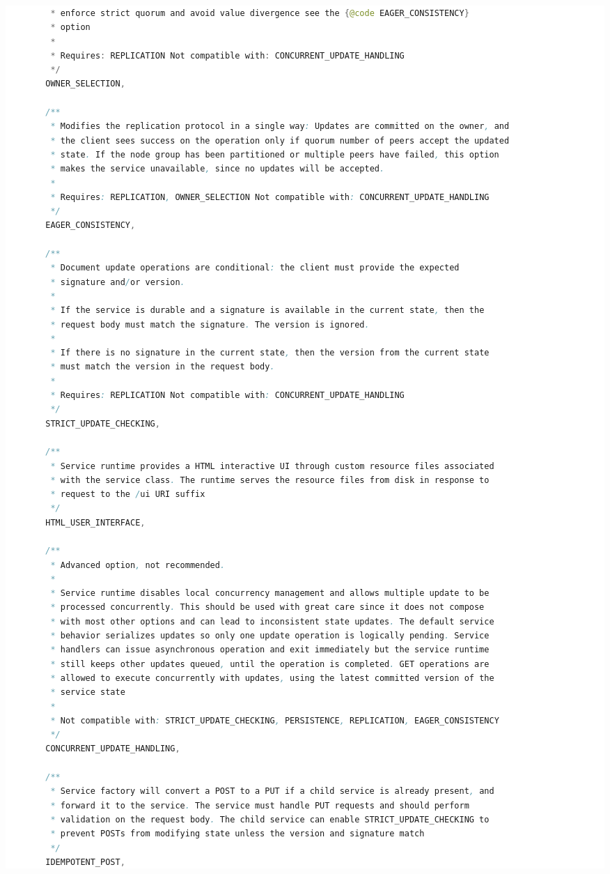 ```Java
         * enforce strict quorum and avoid value divergence see the {@code EAGER_CONSISTENCY}
         * option
         *
         * Requires: REPLICATION Not compatible with: CONCURRENT_UPDATE_HANDLING
         */
        OWNER_SELECTION,

        /**
         * Modifies the replication protocol in a single way: Updates are committed on the owner, and
         * the client sees success on the operation only if quorum number of peers accept the updated
         * state. If the node group has been partitioned or multiple peers have failed, this option
         * makes the service unavailable, since no updates will be accepted.
         *
         * Requires: REPLICATION, OWNER_SELECTION Not compatible with: CONCURRENT_UPDATE_HANDLING
         */
        EAGER_CONSISTENCY,

        /**
         * Document update operations are conditional: the client must provide the expected
         * signature and/or version.
         *
         * If the service is durable and a signature is available in the current state, then the
         * request body must match the signature. The version is ignored.
         *
         * If there is no signature in the current state, then the version from the current state
         * must match the version in the request body.
         *
         * Requires: REPLICATION Not compatible with: CONCURRENT_UPDATE_HANDLING
         */
        STRICT_UPDATE_CHECKING,

        /**
         * Service runtime provides a HTML interactive UI through custom resource files associated
         * with the service class. The runtime serves the resource files from disk in response to
         * request to the /ui URI suffix
         */
        HTML_USER_INTERFACE,

        /**
         * Advanced option, not recommended.
         *
         * Service runtime disables local concurrency management and allows multiple update to be
         * processed concurrently. This should be used with great care since it does not compose
         * with most other options and can lead to inconsistent state updates. The default service
         * behavior serializes updates so only one update operation is logically pending. Service
         * handlers can issue asynchronous operation and exit immediately but the service runtime
         * still keeps other updates queued, until the operation is completed. GET operations are
         * allowed to execute concurrently with updates, using the latest committed version of the
         * service state
         *
         * Not compatible with: STRICT_UPDATE_CHECKING, PERSISTENCE, REPLICATION, EAGER_CONSISTENCY
         */
        CONCURRENT_UPDATE_HANDLING,

        /**
         * Service factory will convert a POST to a PUT if a child service is already present, and
         * forward it to the service. The service must handle PUT requests and should perform
         * validation on the request body. The child service can enable STRICT_UPDATE_CHECKING to
         * prevent POSTs from modifying state unless the version and signature match
         */
        IDEMPOTENT_POST,
```